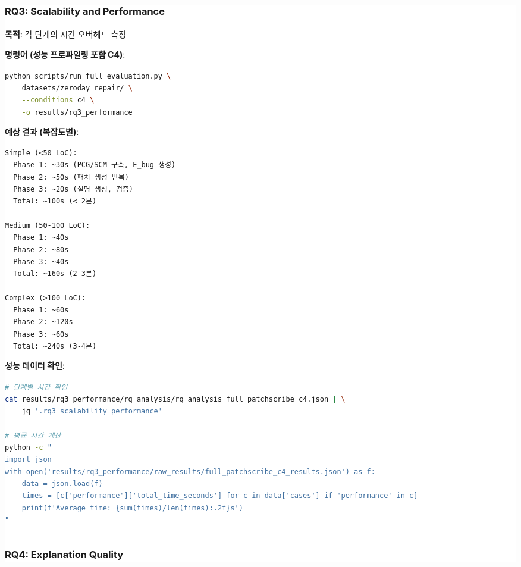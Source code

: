 
### RQ3: Scalability and Performance

**목적**: 각 단계의 시간 오버헤드 측정

**명령어 (성능 프로파일링 포함 C4)**:
```bash
python scripts/run_full_evaluation.py \
    datasets/zeroday_repair/ \
    --conditions c4 \
    -o results/rq3_performance
```

**예상 결과 (복잡도별)**:
```
Simple (<50 LoC):
  Phase 1: ~30s (PCG/SCM 구축, E_bug 생성)
  Phase 2: ~50s (패치 생성 반복)
  Phase 3: ~20s (설명 생성, 검증)
  Total: ~100s (< 2분)

Medium (50-100 LoC):
  Phase 1: ~40s
  Phase 2: ~80s
  Phase 3: ~40s
  Total: ~160s (2-3분)

Complex (>100 LoC):
  Phase 1: ~60s
  Phase 2: ~120s
  Phase 3: ~60s
  Total: ~240s (3-4분)
```

**성능 데이터 확인**:
```bash
# 단계별 시간 확인
cat results/rq3_performance/rq_analysis/rq_analysis_full_patchscribe_c4.json | \
    jq '.rq3_scalability_performance'

# 평균 시간 계산
python -c "
import json
with open('results/rq3_performance/raw_results/full_patchscribe_c4_results.json') as f:
    data = json.load(f)
    times = [c['performance']['total_time_seconds'] for c in data['cases'] if 'performance' in c]
    print(f'Average time: {sum(times)/len(times):.2f}s')
"
```

---

### RQ4: Explanation Quality
